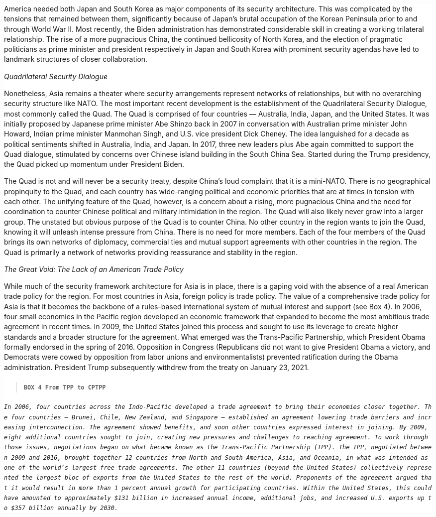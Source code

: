 America needed both Japan and South Korea as major components of its security architecture. This was complicated by the tensions that remained between them, significantly because of Japan’s brutal occupation of the Korean Peninsula prior to and through World War II. Most recently, the Biden administration has demonstrated considerable skill in creating a working trilateral relationship. The rise of a more pugnacious China, the continued bellicosity of North Korea, and the election of pragmatic politicians as prime minister and president respectively in Japan and South Korea with prominent security agendas have led to landmark structures of closer collaboration.

_Quadrilateral Security Dialogue_

Nonetheless, Asia remains a theater where security arrangements represent networks of relationships, but with no overarching security structure like NATO. The most important recent development is the establishment of the Quadrilateral Security Dialogue, most commonly called the Quad. The Quad is comprised of four countries — Australia, India, Japan, and the United States. It was initially proposed by Japanese prime minister Abe Shinzo back in 2007 in conversation with Australian prime minister John Howard, Indian prime minister Manmohan Singh, and U.S. vice president Dick Cheney. The idea languished for a decade as political sentiments shifted in Australia, India, and Japan. In 2017, three new leaders plus Abe again committed to support the Quad dialogue, stimulated by concerns over Chinese island building in the South China Sea. Started during the Trump presidency, the Quad picked up momentum under President Biden.

The Quad is not and will never be a security treaty, despite China’s loud complaint that it is a mini-NATO. There is no geographical propinquity to the Quad, and each country has wide-ranging political and economic priorities that are at times in tension with each other. The unifying feature of the Quad, however, is a concern about a rising, more pugnacious China and the need for coordination to counter Chinese political and military intimidation in the region. The Quad will also likely never grow into a larger group. The unstated but obvious purpose of the Quad is to counter China. No other country in the region wants to join the Quad, knowing it will unleash intense pressure from China. There is no need for more members. Each of the four members of the Quad brings its own networks of diplomacy, commercial ties and mutual support agreements with other countries in the region. The Quad is primarily a network of networks providing reassurance and stability in the region.

_The Great Void: The Lack of an American Trade Policy_

While much of the security framework architecture for Asia is in place, there is a gaping void with the absence of a real American trade policy for the region. For most countries in Asia, foreign policy is trade policy. The value of a comprehensive trade policy for Asia is that it becomes the backbone of a rules-based international system of mutual interest and support (see Box 4). In 2006, four small economies in the Pacific region developed an economic framework that expanded to become the most ambitious trade agreement in recent times. In 2009, the United States joined this process and sought to use its leverage to create higher standards and a broader structure for the agreement. What emerged was the Trans-Pacific Partnership, which President Obama formally endorsed in the spring of 2016. Opposition in Congress (Republicans did not want to give President Obama a victory, and Democrats were cowed by opposition from labor unions and environmentalists) prevented ratification during the Obama administration. President Trump subsequently withdrew from the treaty on January 23, 2021.

> #### `BOX 4 From TPP to CPTPP`

_`In 2006, four countries across the Indo-Pacific developed a trade agreement to bring their economies closer together. The four countries — Brunei, Chile, New Zealand, and Singapore — established an agreement lowering trade barriers and increasing interconnection. The agreement showed benefits, and soon other countries expressed interest in joining. By 2009, eight additional countries sought to join, creating new pressures and challenges to reaching agreement. To work through those issues, negotiations began on what became known as the Trans-Pacific Partnership (TPP). The TPP, negotiated between 2009 and 2016, brought together 12 countries from North and South America, Asia, and Oceania, in what was intended as one of the world’s largest free trade agreements. The other 11 countries (beyond the United States) collectively represented the largest bloc of exports from the United States to the rest of the world. Proponents of the agreement argued that it would result in more than 1 percent annual growth for participating countries. Within the United States, this could have amounted to approximately $131 billion in increased annual income, additional jobs, and increased U.S. exports up to $357 billion annually by 2030.`_
